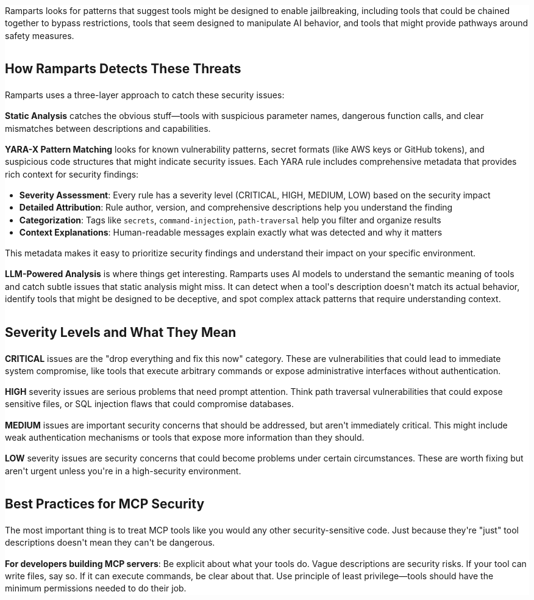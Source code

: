 Ramparts looks for patterns that suggest tools might be designed to enable jailbreaking, including tools that could be chained together to bypass restrictions, tools that seem designed to manipulate AI behavior, and tools that might provide pathways around safety measures.

## How Ramparts Detects These Threats

Ramparts uses a three-layer approach to catch these security issues:

**Static Analysis** catches the obvious stuff—tools with suspicious parameter names, dangerous function calls, and clear mismatches between descriptions and capabilities.

**YARA-X Pattern Matching** looks for known vulnerability patterns, secret formats (like AWS keys or GitHub tokens), and suspicious code structures that might indicate security issues. Each YARA rule includes comprehensive metadata that provides rich context for security findings:

- **Severity Assessment**: Every rule has a severity level (CRITICAL, HIGH, MEDIUM, LOW) based on the security impact
- **Detailed Attribution**: Rule author, version, and comprehensive descriptions help you understand the finding
- **Categorization**: Tags like `secrets`, `command-injection`, `path-traversal` help you filter and organize results
- **Context Explanations**: Human-readable messages explain exactly what was detected and why it matters

This metadata makes it easy to prioritize security findings and understand their impact on your specific environment.

**LLM-Powered Analysis** is where things get interesting. Ramparts uses AI models to understand the semantic meaning of tools and catch subtle issues that static analysis might miss. It can detect when a tool's description doesn't match its actual behavior, identify tools that might be designed to be deceptive, and spot complex attack patterns that require understanding context.

## Severity Levels and What They Mean

**CRITICAL** issues are the "drop everything and fix this now" category. These are vulnerabilities that could lead to immediate system compromise, like tools that execute arbitrary commands or expose administrative interfaces without authentication.

**HIGH** severity issues are serious problems that need prompt attention. Think path traversal vulnerabilities that could expose sensitive files, or SQL injection flaws that could compromise databases.

**MEDIUM** issues are important security concerns that should be addressed, but aren't immediately critical. This might include weak authentication mechanisms or tools that expose more information than they should.

**LOW** severity issues are security concerns that could become problems under certain circumstances. These are worth fixing but aren't urgent unless you're in a high-security environment.

## Best Practices for MCP Security

The most important thing is to treat MCP tools like you would any other security-sensitive code. Just because they're "just" tool descriptions doesn't mean they can't be dangerous.

**For developers building MCP servers**: Be explicit about what your tools do. Vague descriptions are security risks. If your tool can write files, say so. If it can execute commands, be clear about that. Use principle of least privilege—tools should have the minimum permissions needed to do their job.
